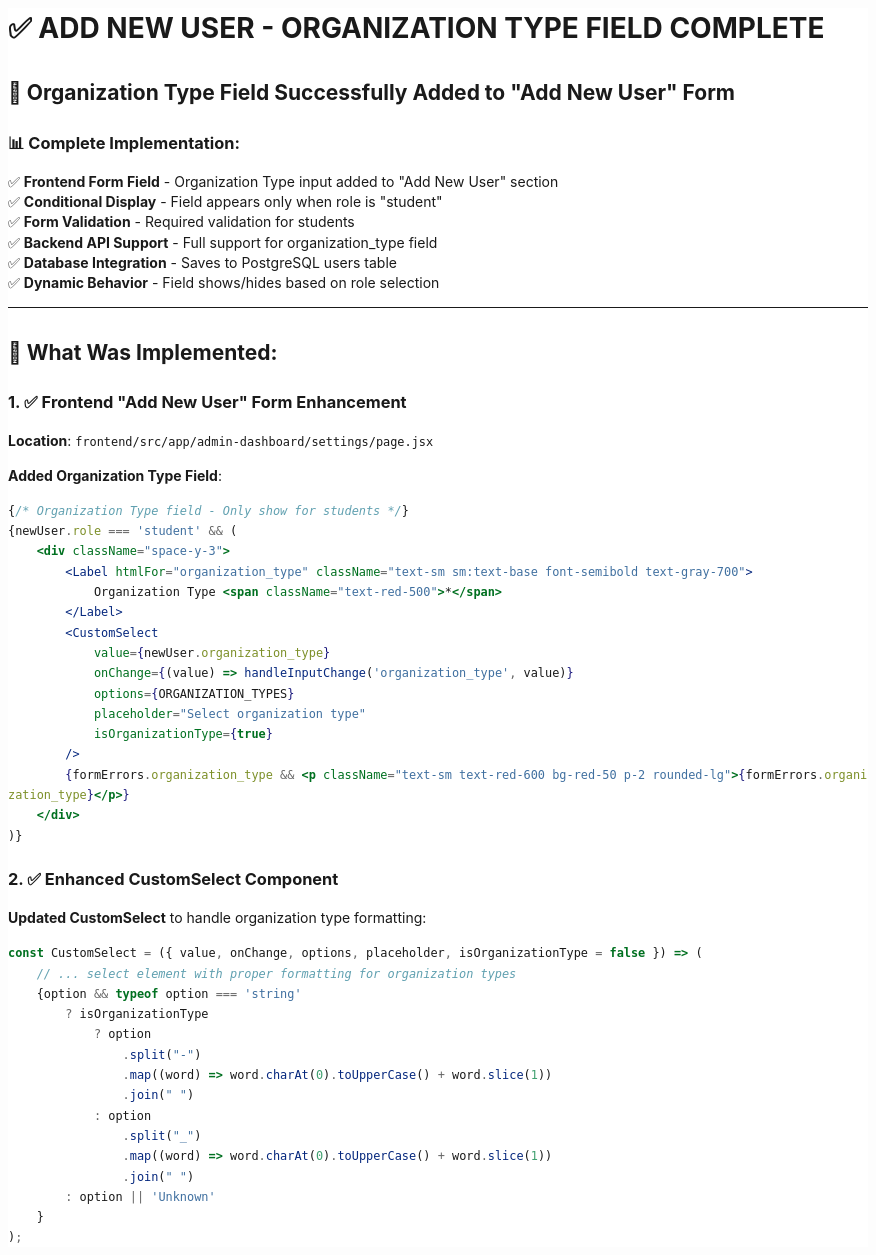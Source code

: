 # ✅ ADD NEW USER - ORGANIZATION TYPE FIELD COMPLETE

## 🎉 **Organization Type Field Successfully Added to "Add New User" Form**

### **📊 Complete Implementation:**

✅ **Frontend Form Field** - Organization Type input added to "Add New User" section  
✅ **Conditional Display** - Field appears only when role is "student"  
✅ **Form Validation** - Required validation for students  
✅ **Backend API Support** - Full support for organization_type field  
✅ **Database Integration** - Saves to PostgreSQL users table  
✅ **Dynamic Behavior** - Field shows/hides based on role selection  

---

## **🔧 What Was Implemented:**

### **1. ✅ Frontend "Add New User" Form Enhancement**

**Location**: `frontend/src/app/admin-dashboard/settings/page.jsx`

**Added Organization Type Field**:
```jsx
{/* Organization Type field - Only show for students */}
{newUser.role === 'student' && (
    <div className="space-y-3">
        <Label htmlFor="organization_type" className="text-sm sm:text-base font-semibold text-gray-700">
            Organization Type <span className="text-red-500">*</span>
        </Label>
        <CustomSelect
            value={newUser.organization_type}
            onChange={(value) => handleInputChange('organization_type', value)}
            options={ORGANIZATION_TYPES}
            placeholder="Select organization type"
            isOrganizationType={true}
        />
        {formErrors.organization_type && <p className="text-sm text-red-600 bg-red-50 p-2 rounded-lg">{formErrors.organization_type}</p>}
    </div>
)}
```

### **2. ✅ Enhanced CustomSelect Component**

**Updated CustomSelect** to handle organization type formatting:
```jsx
const CustomSelect = ({ value, onChange, options, placeholder, isOrganizationType = false }) => (
    // ... select element with proper formatting for organization types
    {option && typeof option === 'string'
        ? isOrganizationType
            ? option
                .split("-")
                .map((word) => word.charAt(0).toUpperCase() + word.slice(1))
                .join(" ")
            : option
                .split("_")
                .map((word) => word.charAt(0).toUpperCase() + word.slice(1))
                .join(" ")
        : option || 'Unknown'
    }
);
```